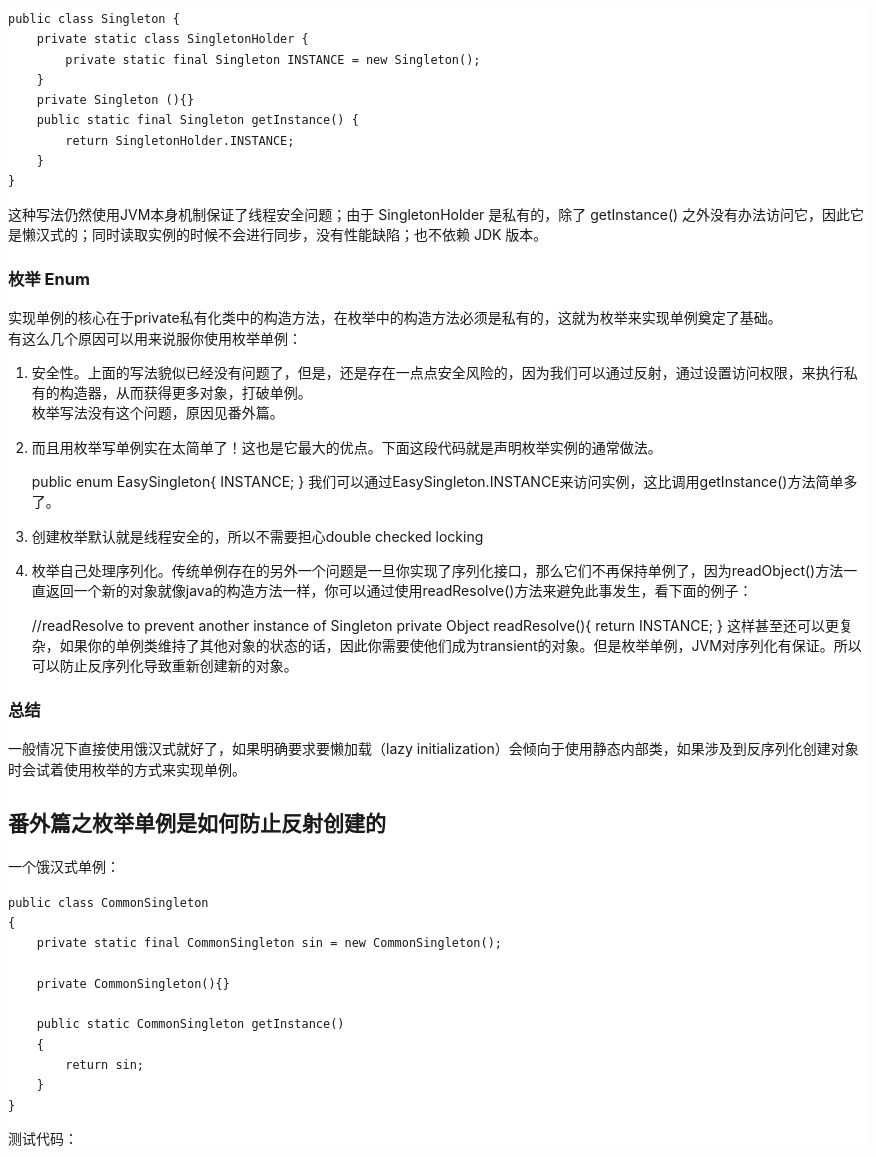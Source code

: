 	public class Singleton {  
	    private static class SingletonHolder {  
	        private static final Singleton INSTANCE = new Singleton();  
	    }  
	    private Singleton (){}  
	    public static final Singleton getInstance() {  
	        return SingletonHolder.INSTANCE; 
	    }  
	}
这种写法仍然使用JVM本身机制保证了线程安全问题；由于 SingletonHolder 是私有的，除了 getInstance() 之外没有办法访问它，因此它是懒汉式的；同时读取实例的时候不会进行同步，没有性能缺陷；也不依赖 JDK 版本。

### 枚举 Enum
实现单例的核心在于private私有化类中的构造方法，在枚举中的构造方法必须是私有的，这就为枚举来实现单例奠定了基础。  
有这么几个原因可以用来说服你使用枚举单例：
1. 安全性。上面的写法貌似已经没有问题了，但是，还是存在一点点安全风险的，因为我们可以通过反射，通过设置访问权限，来执行私有的构造器，从而获得更多对象，打破单例。   
枚举写法没有这个问题，原因见番外篇。
2. 而且用枚举写单例实在太简单了！这也是它最大的优点。下面这段代码就是声明枚举实例的通常做法。

	public enum EasySingleton{
	    INSTANCE;
	}
我们可以通过EasySingleton.INSTANCE来访问实例，这比调用getInstance()方法简单多了。  
3. 创建枚举默认就是线程安全的，所以不需要担心double checked locking  
4. 枚举自己处理序列化。传统单例存在的另外一个问题是一旦你实现了序列化接口，那么它们不再保持单例了，因为readObject()方法一直返回一个新的对象就像java的构造方法一样，你可以通过使用readResolve()方法来避免此事发生，看下面的例子：

	//readResolve to prevent another instance of Singleton
	    private Object readResolve(){
	        return INSTANCE;
	    }
这样甚至还可以更复杂，如果你的单例类维持了其他对象的状态的话，因此你需要使他们成为transient的对象。但是枚举单例，JVM对序列化有保证。所以可以防止反序列化导致重新创建新的对象。

### 总结
一般情况下直接使用饿汉式就好了，如果明确要求要懒加载（lazy initialization）会倾向于使用静态内部类，如果涉及到反序列化创建对象时会试着使用枚举的方式来实现单例。

## 番外篇之枚举单例是如何防止反射创建的
一个饿汉式单例：

	public class CommonSingleton
	{
	    private static final CommonSingleton sin = new CommonSingleton();
	
	    private CommonSingleton(){}
	
	    public static CommonSingleton getInstance()
	    {
	        return sin;
	    }
	}

测试代码：
